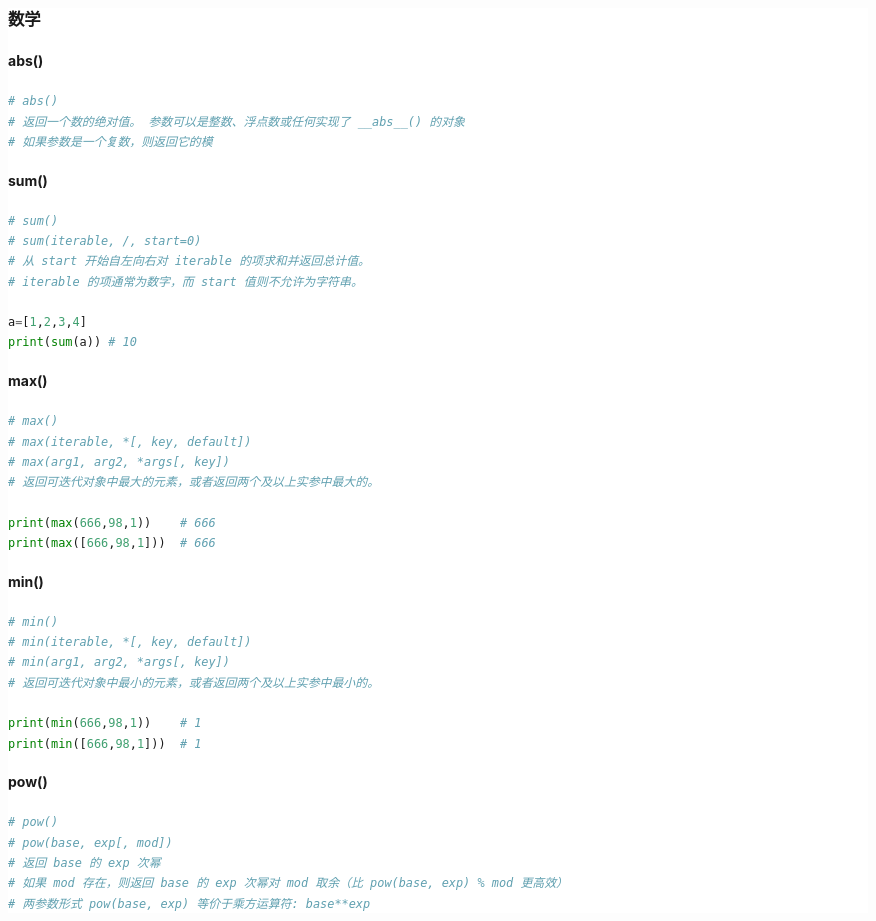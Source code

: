 

### 数学

#### abs()

```python
# abs()
# 返回一个数的绝对值。 参数可以是整数、浮点数或任何实现了 __abs__() 的对象
# 如果参数是一个复数，则返回它的模
```



#### sum()

```python
# sum()
# sum(iterable, /, start=0)
# 从 start 开始自左向右对 iterable 的项求和并返回总计值。 
# iterable 的项通常为数字，而 start 值则不允许为字符串。

a=[1,2,3,4]
print(sum(a)) # 10
```



#### max()

```python
# max()
# max(iterable, *[, key, default])
# max(arg1, arg2, *args[, key])
# 返回可迭代对象中最大的元素，或者返回两个及以上实参中最大的。

print(max(666,98,1))	# 666
print(max([666,98,1]))	# 666
```



#### min()

```python
# min()
# min(iterable, *[, key, default])
# min(arg1, arg2, *args[, key])
# 返回可迭代对象中最小的元素，或者返回两个及以上实参中最小的。

print(min(666,98,1))	# 1
print(min([666,98,1]))	# 1
```



#### pow()

```python
# pow()
# pow(base, exp[, mod])
# 返回 base 的 exp 次幂
# 如果 mod 存在，则返回 base 的 exp 次幂对 mod 取余（比 pow(base, exp) % mod 更高效）
# 两参数形式 pow(base, exp) 等价于乘方运算符: base**exp


```
